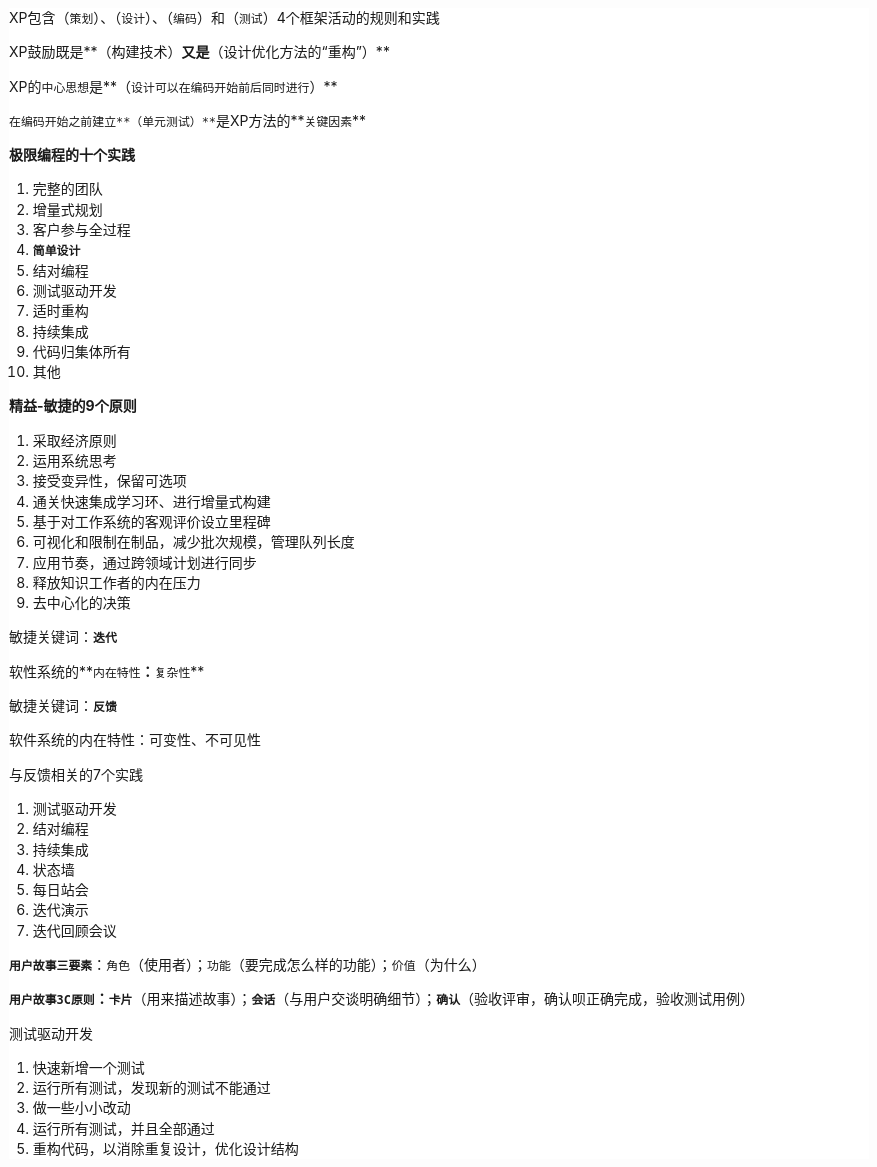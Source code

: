 XP包含（`策划`）、（`设计`）、（`编码`）和（`测试`）4个框架活动的规则和实践

XP鼓励既是**（构建技术）**又是**（设计优化方法的“重构”）**

XP的`中心思想`是**（`设计可以在编码开始前后同时进行`）**

`在编码开始之前建立**（单元测试）**`是XP方法的**`关键因素`**

**极限编程的十个实践**

1. 完整的团队
2. 增量式规划
3. 客户参与全过程
4. **`简单设计`**
5. 结对编程
6. 测试驱动开发
7. 适时重构
8. 持续集成
9. 代码归集体所有
10. 其他

**精益-敏捷的9个原则**

1. 采取经济原则
2. 运用系统思考
3. 接受变异性，保留可选项
4. 通关快速集成学习环、进行增量式构建
5. 基于对工作系统的客观评价设立里程碑
6. 可视化和限制在制品，减少批次规模，管理队列长度
7. 应用节奏，通过跨领域计划进行同步
8. 释放知识工作者的内在压力
9. 去中心化的决策

敏捷关键词：**`迭代`**

软性系统的**`内在特性`**：**`复杂性`**

敏捷关键词：**`反馈`**

软件系统的内在特性：可变性、不可见性

与反馈相关的7个实践

1. 测试驱动开发
2. 结对编程
3. 持续集成
4. 状态墙
5. 每日站会
6. 迭代演示
7. 迭代回顾会议

**`用户故事三要素`**：`角色`（使用者）；`功能`（要完成怎么样的功能）；`价值`（为什么）

**`用户故事3C原则`：`卡片`**（用来描述故事）；**`会话`**（与用户交谈明确细节）；**`确认`**（验收评审，确认呗正确完成，验收测试用例）

测试驱动开发

1. 快速新增一个测试
2. 运行所有测试，发现新的测试不能通过
3. 做一些小小改动
4. 运行所有测试，并且全部通过
5. 重构代码，以消除重复设计，优化设计结构
